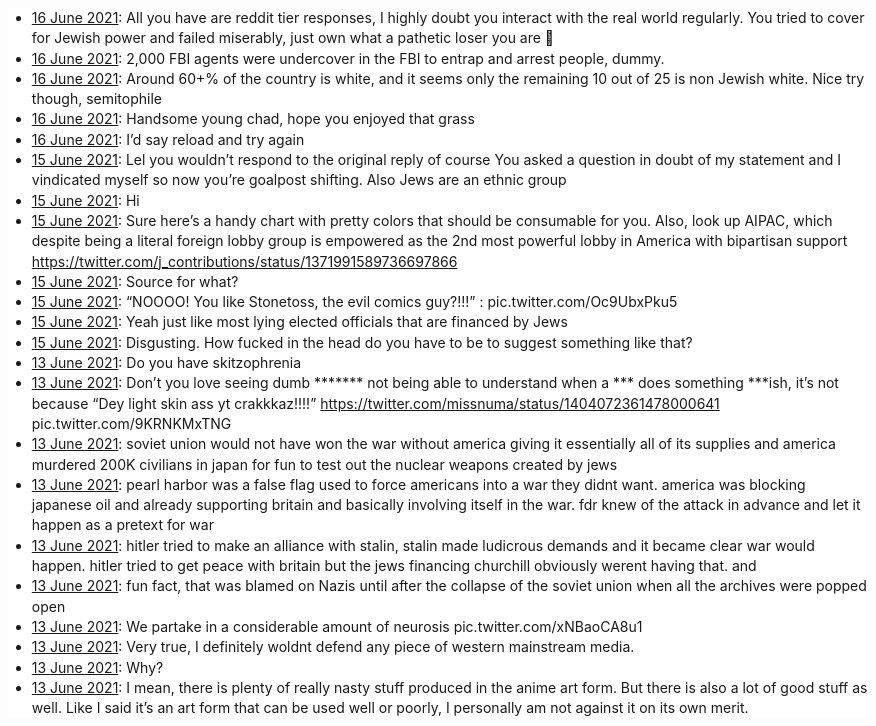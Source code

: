 * [16 June 2021](https://web.archive.org/web/20210616233232/https://twitter.com/leewald/status/1405307315121655808): All you have are reddit tier responses, I highly doubt you interact with the real world regularly. You tried to cover for Jewish power and failed miserably, just own what a pathetic loser you are 🤣
* [16 June 2021](https://web.archive.org/web/20210616180703/https://twitter.com/leewald/status/1405224339155259395): 2,000 FBI agents were undercover in the FBI to entrap and arrest people, dummy.
* [16 June 2021](https://web.archive.org/web/20210616175146/https://twitter.com/leewald/status/1405219667136843778): Around 60+% of the country is white, and it seems only the remaining 10 out of 25 is non Jewish white. Nice try though, semitophile
* [16 June 2021](https://web.archive.org/web/20210616052229/https://twitter.com/leewald/status/1405032938165571586): Handsome young chad, hope you enjoyed that grass
* [16 June 2021](https://web.archive.org/web/20210616051938/https://twitter.com/leewald/status/1405032238438252546): I’d say reload and try again
* [15 June 2021](https://web.archive.org/web/20210615211059/https://twitter.com/leewald/status/1404908995698073603): Lel you wouldn’t respond to the original reply of course  You asked a question in doubt of my statement and I vindicated myself so now you’re goalpost shifting. Also Jews are an ethnic group
* [15 June 2021](https://web.archive.org/web/20210615183015/https://twitter.com/leewald/status/1404866248467353602): Hi
* [15 June 2021](https://web.archive.org/web/20210615182105/https://twitter.com/leewald/status/1404865848104284160): Sure here’s a handy chart with pretty colors that should be consumable for you. Also, look up AIPAC, which despite being a literal foreign lobby group is empowered as the 2nd most powerful lobby in America with bipartisan support https://twitter.com/j_contributions/status/1371991589736697866
* [15 June 2021](https://web.archive.org/web/20210615180939/https://twitter.com/leewald/status/1404854991785893890): Source for what?
* [15 June 2021](https://web.archive.org/web/20210615174339/https://twitter.com/leewald/status/1404854595214471173): “NOOOO! You like Stonetoss, the evil comics guy?!!!” : pic.twitter.com/Oc9UbxPku5
* [15 June 2021](https://web.archive.org/web/20210615174054/https://twitter.com/leewald/status/1404854230817460224): Yeah just like most lying elected officials that are financed by Jews
* [15 June 2021](https://web.archive.org/web/20210615024123/https://twitter.com/leewald/status/1404627581345800194): Disgusting. How fucked in the head do you have to be to suggest something like that?
* [13 June 2021](https://web.archive.org/web/20210613232547/https://twitter.com/leewald/status/1404214761873559552): Do you have skitzophrenia
* [13 June 2021](https://web.archive.org/web/20210613194203/https://twitter.com/leewald/status/1404158298941579266): Don’t you love seeing dumb ******* not being able to understand when a *** does something ***ish, it’s not because “Dey light skin ass yt crakkkaz!!!!”  https://twitter.com/missnuma/status/1404072361478000641  pic.twitter.com/9KRNKMxTNG
* [13 June 2021](https://web.archive.org/web/20210613071309/https://twitter.com/leewald/status/1403973630149545985): soviet union would not have won the war without america giving it essentially all of its supplies  and america murdered 200K civilians in japan for fun to test out the nuclear weapons created by jews
* [13 June 2021](https://web.archive.org/web/20210613071039/https://twitter.com/leewald/status/1403972905298370567): pearl harbor was a false flag used to force americans into a war they didnt want. america was blocking japanese oil and already supporting britain and basically involving itself in the war. fdr knew of the attack in advance and let it happen as a pretext for war
* [13 June 2021](https://web.archive.org/web/20210613070939/https://twitter.com/leewald/status/1403972735127015424): hitler tried to make an alliance with stalin, stalin made ludicrous demands and it became clear war would happen. hitler tried to get peace with britain but the jews financing churchill obviously werent having that. and
* [13 June 2021](https://web.archive.org/web/20210613070423/https://twitter.com/leewald/status/1403970425974005763): fun fact, that was blamed on Nazis until after the collapse of the soviet union when all the archives were popped open
* [13 June 2021](https://web.archive.org/web/20210613065051/https://twitter.com/leewald/status/1403966818281136130): We partake in a considerable amount of neurosis pic.twitter.com/xNBaoCA8u1
* [13 June 2021](https://web.archive.org/web/20210613065633/https://twitter.com/leewald/status/1403931414198816770): Very true, I definitely woldnt defend any piece of western mainstream media.
* [13 June 2021](https://web.archive.org/web/20210613070623/https://twitter.com/leewald/status/1403931506544766976): Why?
* [13 June 2021](https://web.archive.org/web/20210613065633/https://twitter.com/leewald/status/1403931414198816770): I mean, there is plenty of really nasty stuff produced in the anime art form. But there is also a lot of good stuff as well. Like I said it’s an art form that can be used well or poorly, I personally am not against it on its own merit.
